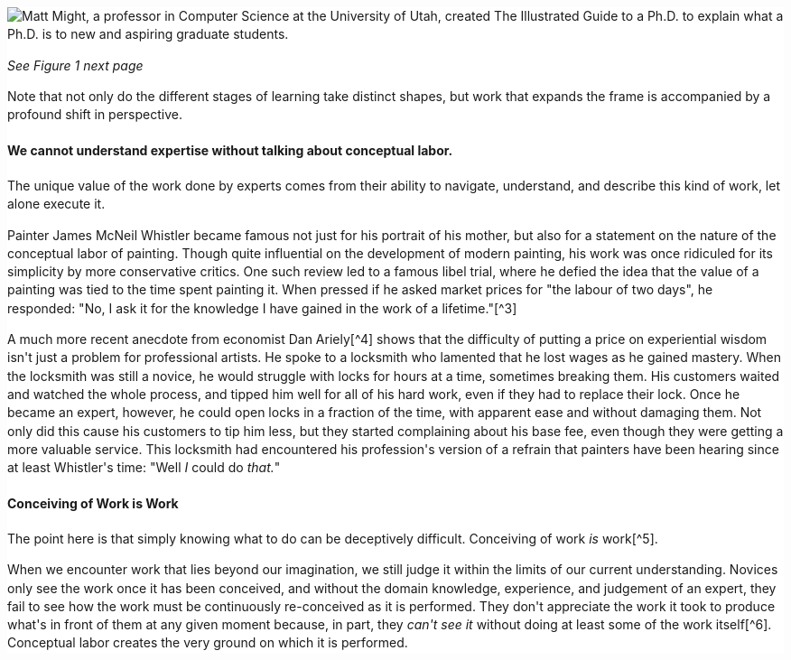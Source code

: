 ![[Matt Might](http://matt.might.net/), a professor in [Computer
Science](http://www.cs.utah.edu/) at the [University of
Utah](http://www.utah.edu/), created [The Illustrated Guide to a
Ph.D.](http://matt.might.net/articles/phd-school-in-pictures/) to
explain what a Ph.D. is to new and aspiring graduate
students.](images/illustrated-phd.png)

*See Figure 1 next page*

Note that not only do the different stages of learning take distinct
shapes, but work that expands the frame is accompanied by a profound
shift in perspective.

#### We cannot understand expertise without talking about conceptual labor.

The unique value of the work done by experts comes from their ability to
navigate, understand, and describe this kind of work, let alone execute
it.

Painter James McNeil Whistler became famous not just for his portrait of
his mother, but also for a statement on the nature of the conceptual
labor of painting. Though quite influential on the development of modern
painting, his work was once ridiculed for its simplicity by more
conservative critics. One such review led to a famous libel trial, where
he defied the idea that the value of a painting was tied to the time
spent painting it. When pressed if he asked market prices for "the
labour of two days", he responded: "No, I ask it for the knowledge I
have gained in the work of a lifetime."[^3]

A much more recent anecdote from economist Dan Ariely[^4] shows that the
difficulty of putting a price on experiential wisdom isn't just a
problem for professional artists. He spoke to a locksmith who lamented
that he lost wages as he gained mastery. When the locksmith was still a
novice, he would struggle with locks for hours at a time, sometimes
breaking them. His customers waited and watched the whole process, and
tipped him well for all of his hard work, even if they had to replace
their lock. Once he became an expert, however, he could open locks in a
fraction of the time, with apparent ease and without damaging them. Not
only did this cause his customers to tip him less, but they started
complaining about his base fee, even though they were getting a more
valuable service. This locksmith had encountered his profession's
version of a refrain that painters have been hearing since at least
Whistler's time: "Well *I* could do *that.*"

#### Conceiving of Work is Work

The point here is that simply knowing what to do can be deceptively
difficult. Conceiving of work *is* work[^5].

When we encounter work that lies beyond our imagination, we still judge
it within the limits of our current understanding. Novices only see the
work once it has been conceived, and without the domain knowledge,
experience, and judgement of an expert, they fail to see how the work
must be continuously re-conceived as it is performed. They don't
appreciate the work it took to produce what's in front of them at any
given moment because, in part, they *can't see it* without doing at
least some of the work itself[^6]. Conceptual labor creates the very
ground on which it is performed.
